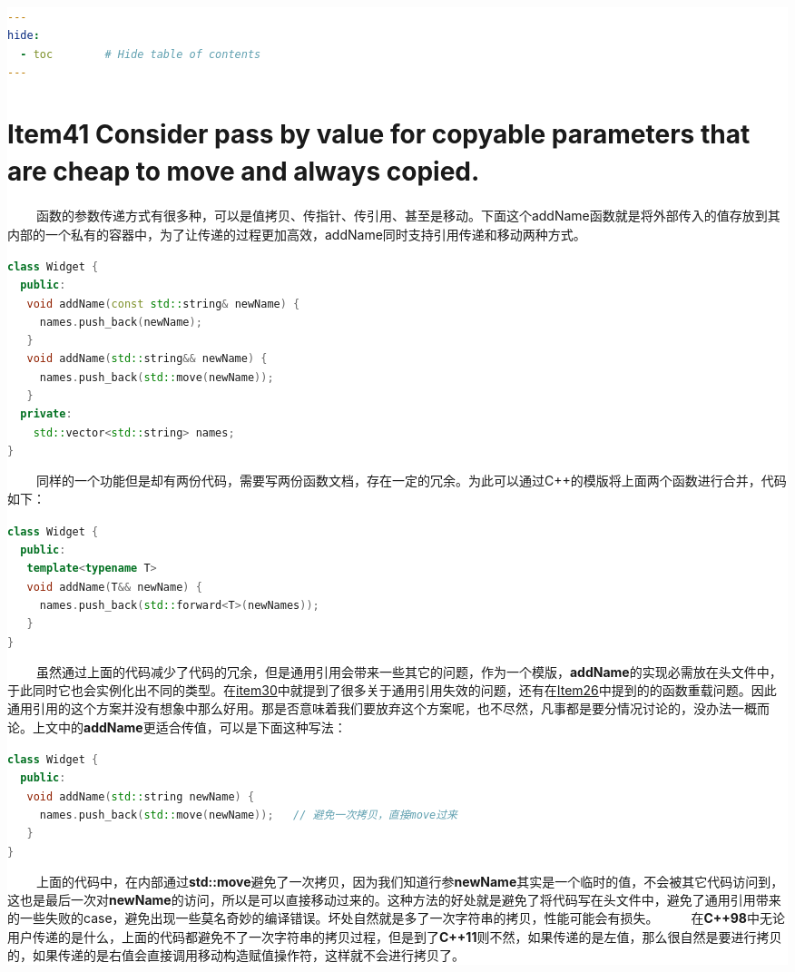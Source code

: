 ```yaml
---
hide:
  - toc        # Hide table of contents
---
```

# Item41 Consider pass by value for copyable parameters that are cheap to move and always copied.

&emsp; &emsp;函数的参数传递方式有很多种，可以是值拷贝、传指针、传引用、甚至是移动。下面这个addName函数就是将外部传入的值存放到其内部的一个私有的容器中，为了让传递的过程更加高效，addName同时支持引用传递和移动两种方式。

```cpp
class Widget {
  public:
   void addName(const std::string& newName) {
     names.push_back(newName);
   }
   void addName(std::string&& newName) {
     names.push_back(std::move(newName));
   }
  private:
  	std::vector<std::string> names;
}
```

&emsp; &emsp;同样的一个功能但是却有两份代码，需要写两份函数文档，存在一定的冗余。为此可以通过C++的模版将上面两个函数进行合并，代码如下：

```cpp
class Widget {
  public:
   template<typename T>
   void addName(T&& newName) {
     names.push_back(std::forward<T>(newNames));
   }
}
```

&emsp; &emsp;虽然通过上面的代码减少了代码的冗余，但是通用引用会带来一些其它的问题，作为一个模版，**addName**的实现必需放在头文件中，于此同时它也会实例化出不同的类型。在[item30](http://blog.csdn.net/zhangyifei216/article/details/54897406)中就提到了很多关于通用引用失效的问题，还有在[Item26](http://blog.csdn.net/zhangyifei216/article/details/53899914)中提到的的函数重载问题。因此通用引用的这个方案并没有想象中那么好用。那是否意味着我们要放弃这个方案呢，也不尽然，凡事都是要分情况讨论的，没办法一概而论。上文中的**addName**更适合传值，可以是下面这种写法：

```cpp
class Widget {
  public:
   void addName(std::string newName) {
     names.push_back(std::move(newName));	// 避免一次拷贝，直接move过来
   }
}
```

&emsp; &emsp;上面的代码中，在内部通过**std::move**避免了一次拷贝，因为我们知道行参**newName**其实是一个临时的值，不会被其它代码访问到，这也是最后一次对**newName**的访问，所以是可以直接移动过来的。这种方法的好处就是避免了将代码写在头文件中，避免了通用引用带来的一些失败的case，避免出现一些莫名奇妙的编译错误。坏处自然就是多了一次字符串的拷贝，性能可能会有损失。
&emsp; &emsp;在**C++98**中无论用户传递的是什么，上面的代码都避免不了一次字符串的拷贝过程，但是到了**C++11**则不然，如果传递的是左值，那么很自然是要进行拷贝的，如果传递的是右值会直接调用移动构造赋值操作符，这样就不会进行拷贝了。
